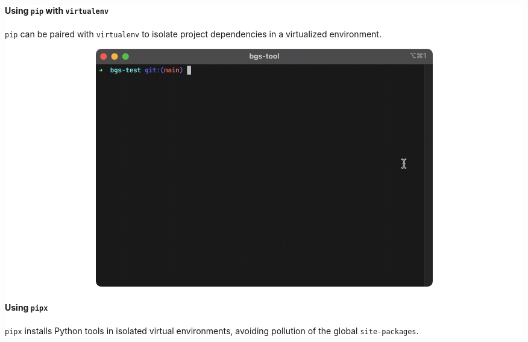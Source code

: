 </div>

#### Using `pip` with `virtualenv`

`pip` can be paired with `virtualenv` to isolate project dependencies in a virtualized environment.

<div align="center">

<img src="assets/pip-with-virtualenv.gif" width="65%" alt="pip with virtualenv example" />

</div>

#### Using `pipx`

`pipx` installs Python tools in isolated virtual environments, avoiding pollution of the global `site-packages`.

<div align="center">
